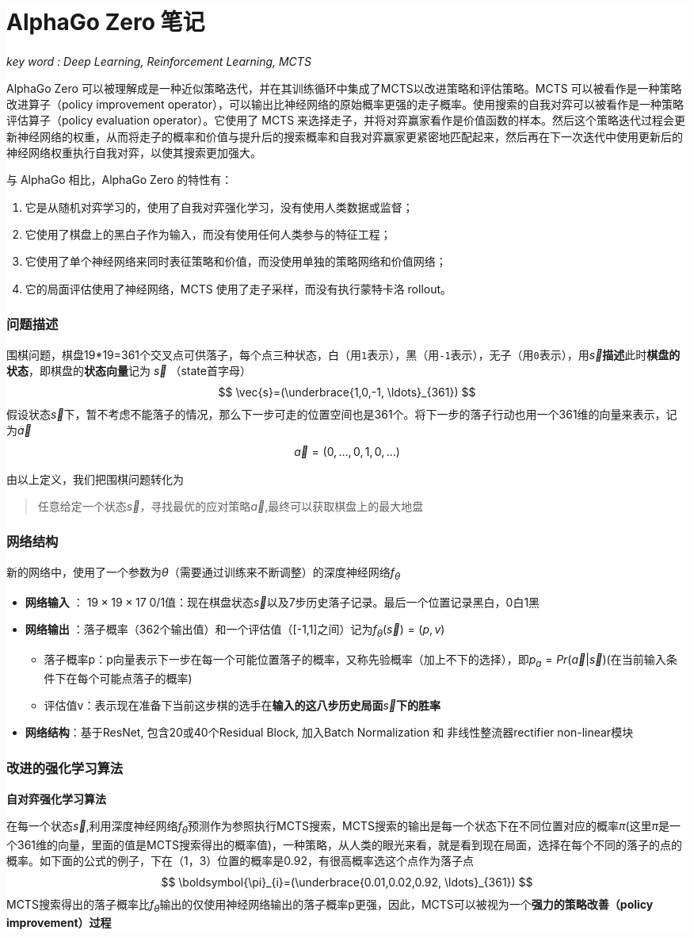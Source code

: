 # AlphaGo Zero 笔记

*key word : Deep Learning, Reinforcement Learning, MCTS*

 AlphaGo Zero 可以被理解成是一种近似策略迭代，并在其训练循环中集成了MCTS以改进策略和评估策略。MCTS 可以被看作是一种策略改进算子（policy improvement operator），可以输出比神经网络的原始概率更强的走子概率。使用搜索的自我对弈可以被看作是一种策略评估算子（policy evaluation operator）。它使用了 MCTS 来选择走子，并将对弈赢家看作是价值函数的样本。然后这个策略迭代过程会更新神经网络的权重，从而将走子的概率和价值与提升后的搜索概率和自我对弈赢家更紧密地匹配起来，然后再在下一次迭代中使用更新后的神经网络权重执行自我对弈，以使其搜索更加强大。

与 AlphaGo 相比，AlphaGo Zero 的特性有：

1. 它是从随机对弈学习的，使用了自我对弈强化学习，没有使用人类数据或监督；

2. 它使用了棋盘上的黑白子作为输入，而没有使用任何人类参与的特征工程；

3. 它使用了单个神经网络来同时表征策略和价值，而没使用单独的策略网络和价值网络；

4. 它的局面评估使用了神经网络，MCTS 使用了走子采样，而没有执行蒙特卡洛 rollout。

### 问题描述

围棋问题，棋盘19*19=361个交叉点可供落子，每个点三种状态，白（用`1`表示），黑（用`-1`表示），无子（用`0`表示），用$\vec{s}​$ **描述**此时**棋盘的状态**，即棋盘的**状态向量**记为 $\vec{s}​$ （state首字母）
$$
\vec{s}=(\underbrace{1,0,-1, \ldots}_{361})
$$
假设状态$\vec{s}​$下，暂不考虑不能落子的情况，那么下一步可走的位置空间也是361个。将下一步的落子行动也用一个361维的向量来表示，记为$\vec{a}​$
$$
\vec{a}=(0, \dots, 0,1,0, \dots)
$$

由以上定义，我们把围棋问题转化为

> 任意给定一个状态$\vec{s}​$，寻找最优的应对策略$\vec{a}​$,最终可以获取棋盘上的最大地盘

### 网络结构

新的网络中，使用了一个参数为$\theta$（需要通过训练来不断调整）的深度神经网络$f_\theta$

- **网络输入** ： $19 \times 19 \times 17$ 0/1值：现在棋盘状态$\vec{s}$以及7步历史落子记录。最后一个位置记录黑白，0白1黑

- **网络输出** ：落子概率（362个输出值）和一个评估值（[-1,1]之间）记为$f_\theta(\vec{s})=(p,v)$

  - 落子概率p：p向量表示下一步在每一个可能位置落子的概率，又称先验概率（加上不下的选择），即$p_a=Pr(\vec{a}|\vec{s})$(在当前输入条件下在每个可能点落子的概率)

  - 评估值v：表示现在准备下当前这步棋的选手在**输入的这八步历史局面**$\vec{s}$**下的胜率**

- **网络结构**：基于ResNet, 包含20或40个Residual Block, 加入Batch Normalization 和 非线性整流器rectifier non-linear模块

  

### 改进的强化学习算法

**自对弈强化学习算法**

在每一个状态$\vec{s}$,利用深度神经网络$f_\theta$预测作为参照执行MCTS搜索，MCTS搜索的输出是每一个状态下在不同位置对应的概率$\pi$(这里$\pi$是一个361维的向量，里面的值是MCTS搜索得出的概率值)，一种策略，从人类的眼光来看，就是看到现在局面，选择在每个不同的落子的点的概率。如下面的公式的例子，下在（1，3）位置的概率是0.92，有很高概率选这个点作为落子点
$$
\boldsymbol{\pi}_{i}=(\underbrace{0.01,0.02,0.92, \ldots}_{361})
$$
MCTS搜索得出的落子概率比$f_\theta$输出的仅使用神经网络输出的落子概率p更强，因此，MCTS可以被视为一个**强力的策略改善（policy improvement）过程**
